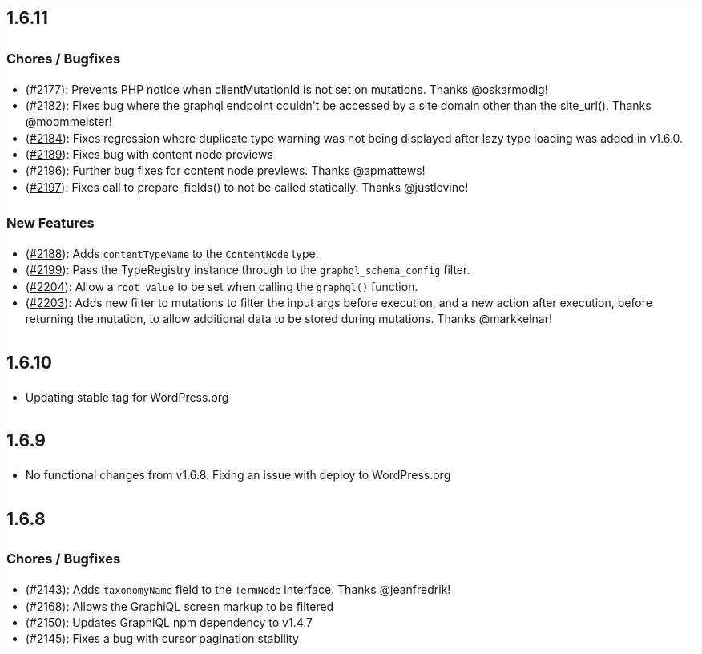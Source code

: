 ## 1.6.11

### Chores / Bugfixes

- ([#2177](https://github.com/wp-graphql/wp-graphql/pull/2177)): Prevents PHP notice when clientMutationId is not set on mutations. Thanks @oskarmodig!
- ([#2182](https://github.com/wp-graphql/wp-graphql/pull/2182)): Fixes bug where the graphql endpoint couldn't be accessed by a site domain other than the site_url(). Thanks @moommeister!
- ([#2184](https://github.com/wp-graphql/wp-graphql/pull/2184)): Fixes regression where duplicate type warning was not being displayed after lazy type loading was added in v1.6.0.
- ([#2189](https://github.com/wp-graphql/wp-graphql/pull/2189)): Fixes bug with content node previews
- ([#2196](https://github.com/wp-graphql/wp-graphql/pull/2196)): Further bug fixes for content node previews. Thanks @apmattews!
- ([#2197](https://github.com/wp-graphql/wp-graphql/pull/2197)): Fixes call to prepare_fields() to not be called statically. Thanks @justlevine!

### New Features

- ([#2188](https://github.com/wp-graphql/wp-graphql/pull/2188)): Adds `contentTypeName` to the `ContentNode` type.
- ([#2199](https://github.com/wp-graphql/wp-graphql/pull/2199)): Pass the TypeRegistry instance through to the `graphql_schema_config` filter.
- ([#2204](https://github.com/wp-graphql/wp-graphql/pull/2204)): Allow a `root_value` to be set when calling the `graphql()` function.
- ([#2203](https://github.com/wp-graphql/wp-graphql/pull/2203)): Adds new filter to mutations to filter the input args before execution, and a new action after execution, before returning the mutation, to allow additional data to be stored during mutations. Thanks @markkelnar!

## 1.6.10

- Updating stable tag for WordPress.org

## 1.6.9

- No functional changes from v1.6.8. Fixing an issue with deploy to WordPress.org

## 1.6.8

### Chores / Bugfixes

- ([#2143](https://github.com/wp-graphql/wp-graphql/pull/2143)): Adds `taxonomyName` field to the `TermNode` interface. Thanks @jeanfredrik!
- ([#2168](https://github.com/wp-graphql/wp-graphql/pull/2168)): Allows the GraphiQL screen markup to be filtered
- ([#2150](https://github.com/wp-graphql/wp-graphql/pull/2150)): Updates GraphiQL npm dependency to v1.4.7
- ([#2145](https://github.com/wp-graphql/wp-graphql/pull/2145)): Fixes a bug with cursor pagination stability

